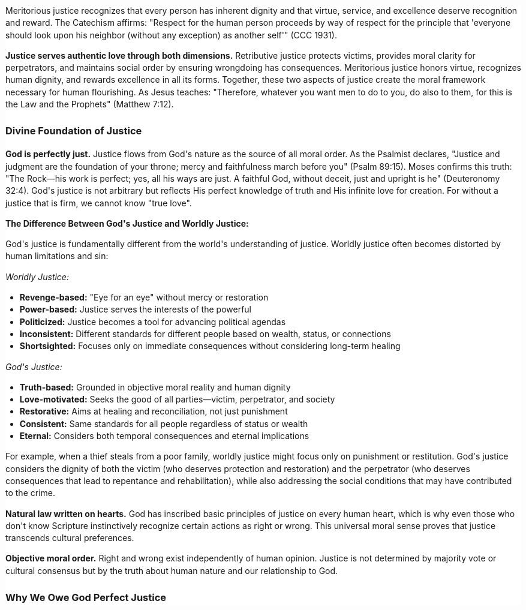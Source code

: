 Meritorious justice recognizes that every person has inherent dignity and that virtue, service, and excellence deserve recognition and reward. The Catechism affirms: "Respect for the human person proceeds by way of respect for the principle that 'everyone should look upon his neighbor (without any exception) as another self'" (CCC 1931).

**Justice serves authentic love through both dimensions.** Retributive justice protects victims, provides moral clarity for perpetrators, and maintains social order by ensuring wrongdoing has consequences. Meritorious justice honors virtue, recognizes human dignity, and rewards excellence in all its forms. Together, these two aspects of justice create the moral framework necessary for human flourishing. As Jesus teaches: "Therefore, whatever you want men to do to you, do also to them, for this is the Law and the Prophets" (Matthew 7:12).

### Divine Foundation of Justice

**God is perfectly just.** Justice flows from God's nature as the source of all moral order. As the Psalmist declares, "Justice and judgment are the foundation of your throne; mercy and faithfulness march before you" (Psalm 89:15). Moses confirms this truth: "The Rock—his work is perfect; yes, all his ways are just. A faithful God, without deceit, just and upright is he" (Deuteronomy 32:4). God's justice is not arbitrary but reflects His perfect knowledge of truth and His infinite love for creation. For without a justice that is firm, we cannot know "true love".

**The Difference Between God's Justice and Worldly Justice:**

God's justice is fundamentally different from the world's understanding of justice. Worldly justice often becomes distorted by human limitations and sin:

*Worldly Justice:*
- **Revenge-based:** "Eye for an eye" without mercy or restoration
- **Power-based:** Justice serves the interests of the powerful
- **Politicized:** Justice becomes a tool for advancing political agendas
- **Inconsistent:** Different standards for different people based on wealth, status, or connections
- **Shortsighted:** Focuses only on immediate consequences without considering long-term healing

*God's Justice:*
- **Truth-based:** Grounded in objective moral reality and human dignity
- **Love-motivated:** Seeks the good of all parties—victim, perpetrator, and society
- **Restorative:** Aims at healing and reconciliation, not just punishment
- **Consistent:** Same standards for all people regardless of status or wealth
- **Eternal:** Considers both temporal consequences and eternal implications

For example, when a thief steals from a poor family, worldly justice might focus only on punishment or restitution. God's justice considers the dignity of both the victim (who deserves protection and restoration) and the perpetrator (who deserves consequences that lead to repentance and rehabilitation), while also addressing the social conditions that may have contributed to the crime.

**Natural law written on hearts.** God has inscribed basic principles of justice on every human heart, which is why even those who don't know Scripture instinctively recognize certain actions as right or wrong. This universal moral sense proves that justice transcends cultural preferences.

**Objective moral order.** Right and wrong exist independently of human opinion. Justice is not determined by majority vote or cultural consensus but by the truth about human nature and our relationship to God.

### Why We Owe God Perfect Justice

